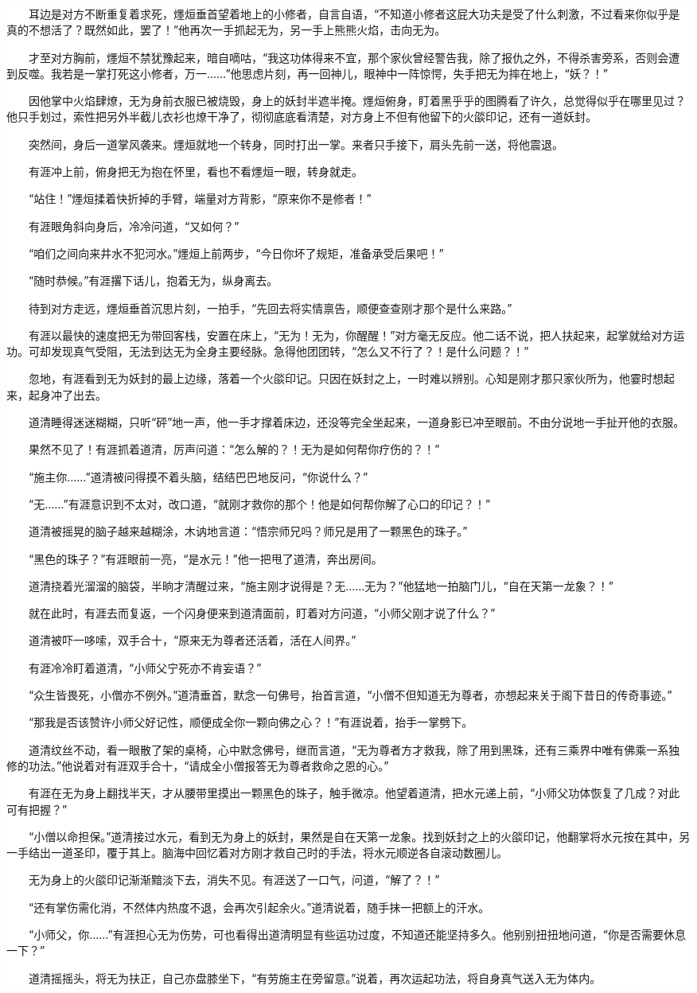 　　耳边是对方不断重复着求死，爅烜垂首望着地上的小修者，自言自语，“不知道小修者这屁大功夫是受了什么刺激，不过看来你似乎是真的不想活了？既然如此，罢了！”他再次一手抓起无为，另一手上熊熊火焰，击向无为。

　　才至对方胸前，爅烜不禁犹豫起来，暗自嘀咕，“我这功体得来不宜，那个家伙曾经警告我，除了报仇之外，不得杀害旁系，否则会遭到反噬。我若是一掌打死这小修者，万一……”他思虑片刻，再一回神儿，眼神中一阵惊愕，失手把无为摔在地上，“妖？！”

　　因他掌中火焰肆燎，无为身前衣服已被烧毁，身上的妖封半遮半掩。爅烜俯身，盯着黑乎乎的图腾看了许久，总觉得似乎在哪里见过？他只手划过，索性把另外半截儿衣衫也燎干净了，彻彻底底看清楚，对方身上不但有他留下的火燄印记，还有一道妖封。

　　突然间，身后一道掌风袭来。爅烜就地一个转身，同时打出一掌。来者只手接下，肩头先前一送，将他震退。

　　有涯冲上前，俯身把无为抱在怀里，看也不看爅烜一眼，转身就走。

　　“站住！”爅烜揉着快折掉的手臂，端量对方背影，“原来你不是修者！”

　　有涯眼角斜向身后，冷冷问道，“又如何？”

　　“咱们之间向来井水不犯河水。”爅烜上前两步，“今日你坏了规矩，准备承受后果吧！”

　　“随时恭候。”有涯撂下话儿，抱着无为，纵身离去。

　　待到对方走远，爅烜垂首沉思片刻，一拍手，“先回去将实情禀告，顺便查查刚才那个是什么来路。”

　　有涯以最快的速度把无为带回客栈，安置在床上，“无为！无为，你醒醒！”对方毫无反应。他二话不说，把人扶起来，起掌就给对方运功。可却发现真气受阻，无法到达无为全身主要经脉。急得他团团转，“怎么又不行了？！是什么问题？！”

　　忽地，有涯看到无为妖封的最上边缘，落着一个火燄印记。只因在妖封之上，一时难以辨别。心知是刚才那只家伙所为，他霎时想起来，起身冲了出去。

　　道清睡得迷迷糊糊，只听“砰”地一声，他一手才撑着床边，还没等完全坐起来，一道身影已冲至眼前。不由分说地一手扯开他的衣服。

　　果然不见了！有涯抓着道清，厉声问道：“怎么解的？！无为是如何帮你疗伤的？！”

　　“施主你……”道清被问得摸不着头脑，结结巴巴地反问，“你说什么？”

　　“无……”有涯意识到不太对，改口道，“就刚才救你的那个！他是如何帮你解了心口的印记？！”

　　道清被摇晃的脑子越来越糊涂，木讷地言道：“悟宗师兄吗？师兄是用了一颗黑色的珠子。”

　　“黑色的珠子？”有涯眼前一亮，“是水元！”他一把甩了道清，奔出房间。

　　道清挠着光溜溜的脑袋，半晌才清醒过来，“施主刚才说得是？无……无为？”他猛地一拍脑门儿，“自在天第一龙象？！”

　　就在此时，有涯去而复返，一个闪身便来到道清面前，盯着对方问道，“小师父刚才说了什么？”

　　道清被吓一哆嗦，双手合十，“原来无为尊者还活着，活在人间界。”

　　有涯冷冷盯着道清，“小师父宁死亦不肯妄语？”

　　“众生皆畏死，小僧亦不例外。”道清垂首，默念一句佛号，抬首言道，“小僧不但知道无为尊者，亦想起来关于阁下昔日的传奇事迹。”

　　“那我是否该赞许小师父好记性，顺便成全你一颗向佛之心？！”有涯说着，抬手一掌劈下。

　　道清纹丝不动，看一眼散了架的桌椅，心中默念佛号，继而言道，“无为尊者方才救我，除了用到黑珠，还有三乘界中唯有佛乘一系独修的功法。”他说着对有涯双手合十，“请成全小僧报答无为尊者救命之恩的心。”

　　有涯在无为身上翻找半天，才从腰带里摸出一颗黑色的珠子，触手微凉。他望着道清，把水元递上前，“小师父功体恢复了几成？对此可有把握？”

　　“小僧以命担保。”道清接过水元，看到无为身上的妖封，果然是自在天第一龙象。找到妖封之上的火燄印记，他翻掌将水元按在其中，另一手结出一道圣印，覆于其上。脑海中回忆着对方刚才救自己时的手法，将水元顺逆各自滚动数圈儿。

　　无为身上的火燄印记渐渐黯淡下去，消失不见。有涯送了一口气，问道，“解了？！”

　　“还有掌伤需化消，不然体内热度不退，会再次引起余火。”道清说着，随手抹一把额上的汗水。

　　“小师父，你……”有涯担心无为伤势，可也看得出道清明显有些运功过度，不知道还能坚持多久。他别别扭扭地问道，“你是否需要休息一下？”

　　道清摇摇头，将无为扶正，自己亦盘膝坐下，“有劳施主在旁留意。”说着，再次运起功法，将自身真气送入无为体内。
